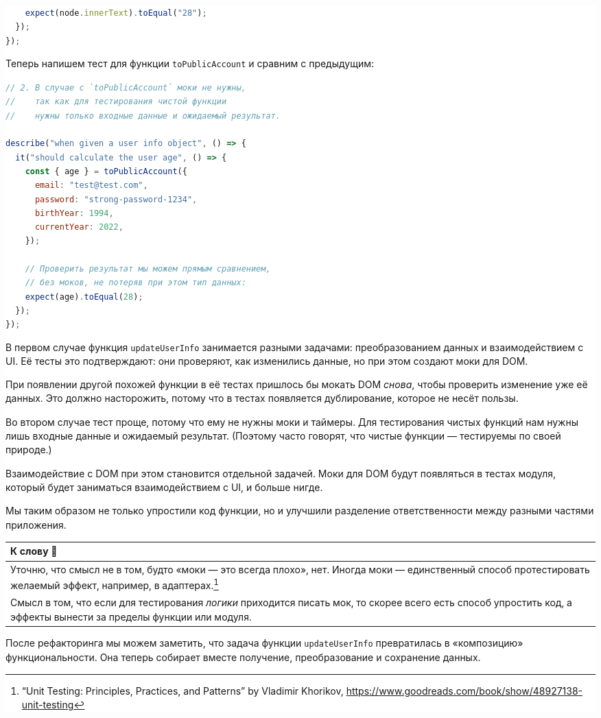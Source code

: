 ```js
    expect(node.innerText).toEqual("28");
  });
});
```

Теперь напишем тест для функции `toPublicAccount` и сравним с предыдущим:

```js
// 2. В случае с `toPublicAccount` моки не нужны,
//    так как для тестирования чистой функции
//    нужны только входные данные и ожидаемый результат.

describe("when given a user info object", () => {
  it("should calculate the user age", () => {
    const { age } = toPublicAccount({
      email: "test@test.com",
      password: "strong-password-1234",
      birthYear: 1994,
      currentYear: 2022,
    });

    // Проверить результат мы можем прямым сравнением,
    // без моков, не потеряв при этом тип данных:
    expect(age).toEqual(28);
  });
});
```

В первом случае функция `updateUserInfo` занимается разными задачами: преобразованием данных и взаимодействием с UI. Её тесты это подтверждают: они проверяют, как изменились данные, но при этом создают моки для DOM.

При появлении другой похожей функции в её тестах пришлось бы мокать DOM _снова_, чтобы проверить изменение уже её данных. Это должно насторожить, потому что в тестах появляется дублирование, которое не несёт пользы.

Во втором случае тест проще, потому что ему не нужны моки и таймеры. Для тестирования чистых функций нам нужны лишь входные данные и ожидаемый результат. (Поэтому часто говорят, что чистые функции — тестируемы по своей природе.)

Взаимодействие с DOM при этом становится отдельной задачей. Моки для DOM будут появляться в тестах модуля, который будет заниматься взаимодействием с UI, и больше нигде.

Мы таким образом не только упростили код функции, но и улучшили разделение ответственности между разными частями приложения.

| К слову 🔌                                                                                                                                                                     |
| :----------------------------------------------------------------------------------------------------------------------------------------------------------------------------- |
| Уточню, что смысл не в том, будто «моки — это всегда плохо», нет. Иногда моки — единственный способ протестировать желаемый эффект, например, в адаптерах.[^testingprinciples] |
| Смысл в том, что если для тестирования _логики_ приходится писать мок, то скорее всего есть способ упростить код, а эффекты вынести за пределы функции или модуля.             |

После рефакторинга мы можем заметить, что задача функции `updateUserInfo` превратилась в «композицию» функциональности. Она теперь собирает вместе получение, преобразование и сохранение данных.


[^referentialtransparency]: Referential Transparency, Haskell Wiki, https://wiki.haskell.org/Referential_transparency
[^hackpipe]: “A pipe operator for JavaScript” by Axel Rauschmayer, https://2ality.com/2022/01/pipe-operator.html
[^fcis]: “Functional Core in Imperative Shell” by Gary Bernhardt, https://www.destroyallsoftware.com/screencasts/catalog/functional-core-imperative-shell
[^impureim]: “Impureim Sandwich” by Mark Seemann, https://blog.ploeh.dk/2020/03/02/impureim-sandwich/
[^cqs]: “Command-Query Separation” by Martin Fowler, https://martinfowler.com/bliki/CommandQuerySeparation.html
[^cqsvsid]: “CQS versus server generated IDs” by Mark Seemann, https://blog.ploeh.dk/2014/08/11/cqs-versus-server-generated-ids/
[^cqrs]: “Command-Query Responsibility Segregation” by Martin Fowler, https://martinfowler.com/bliki/CQRS.html
[^crud]: CRUD, Википедия, https://ru.wikipedia.org/wiki/CRUD
[^bisect]: git-bisect, Use binary search to find the commit that introduced a bug, https://git-scm.com/docs/git-bisect
[^testingprinciples]: “Unit Testing: Principles, Practices, and Patterns” by Vladimir Khorikov, https://www.goodreads.com/book/show/48927138-unit-testing